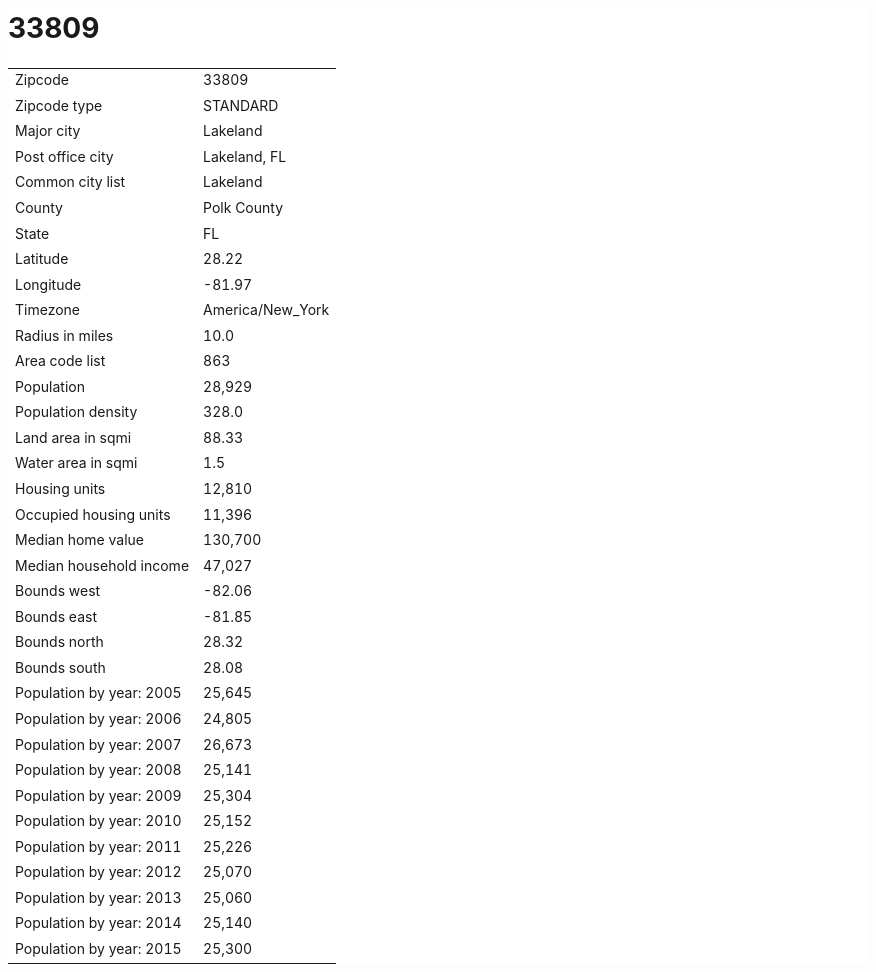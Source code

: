 33809
=====
|||
|--|--|
|Zipcode|33809|
|Zipcode type|STANDARD|
|Major city|Lakeland|
|Post office city|Lakeland, FL|
|Common city list|Lakeland|
|County|Polk County|
|State|FL|
|Latitude|28.22|
|Longitude|-81.97|
|Timezone|America/New_York|
|Radius in miles|10.0|
|Area code list|863|
|Population|28,929|
|Population density|328.0|
|Land area in sqmi|88.33|
|Water area in sqmi|1.5|
|Housing units|12,810|
|Occupied housing units|11,396|
|Median home value|130,700|
|Median household income|47,027|
|Bounds west|-82.06|
|Bounds east|-81.85|
|Bounds north|28.32|
|Bounds south|28.08|
|Population by year: 2005|25,645|
|Population by year: 2006|24,805|
|Population by year: 2007|26,673|
|Population by year: 2008|25,141|
|Population by year: 2009|25,304|
|Population by year: 2010|25,152|
|Population by year: 2011|25,226|
|Population by year: 2012|25,070|
|Population by year: 2013|25,060|
|Population by year: 2014|25,140|
|Population by year: 2015|25,300|